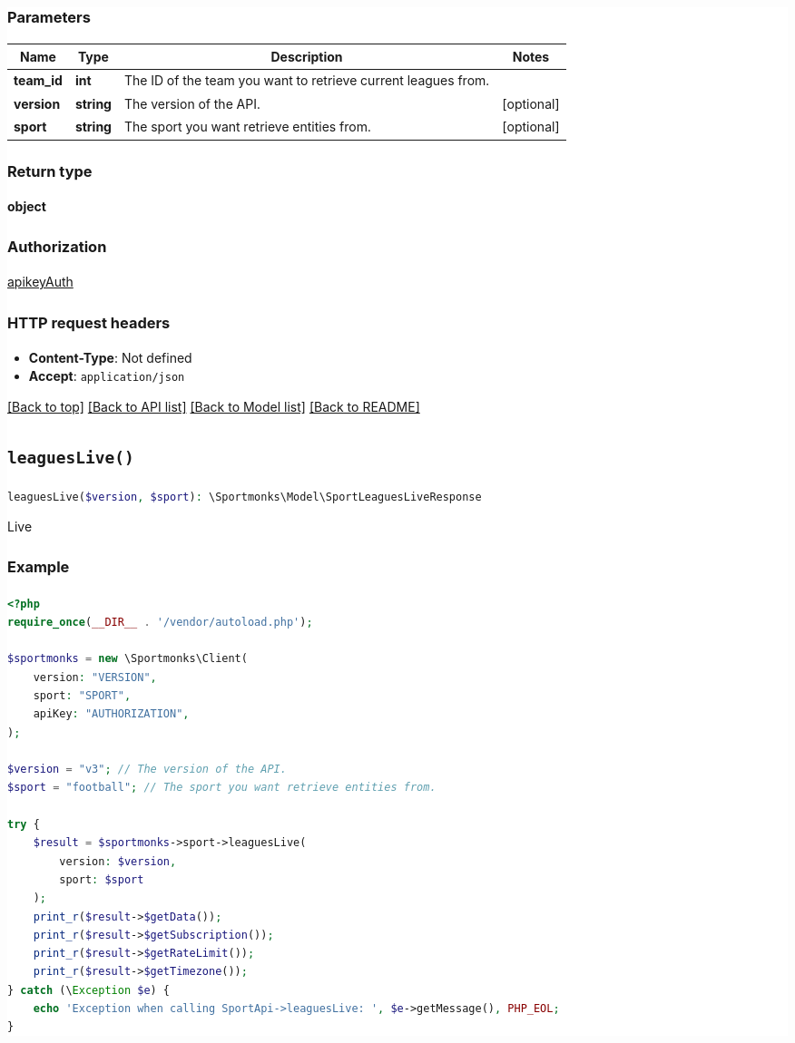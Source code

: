 ```php
```

### Parameters

| Name | Type | Description  | Notes |
| ------------- | ------------- | ------------- | ------------- |
| **team_id** | **int**| The ID of the team you want to retrieve current leagues from. | |
| **version** | **string**| The version of the API. | [optional] |
| **sport** | **string**| The sport you want retrieve entities from. | [optional] |

### Return type

**object**

### Authorization

[apikeyAuth](../../README.md#apikeyAuth)

### HTTP request headers

- **Content-Type**: Not defined
- **Accept**: `application/json`

[[Back to top]](#) [[Back to API list]](../../README.md#endpoints)
[[Back to Model list]](../../README.md#models)
[[Back to README]](../../README.md)

## `leaguesLive()`

```php
leaguesLive($version, $sport): \Sportmonks\Model\SportLeaguesLiveResponse
```

Live

### Example

```php
<?php
require_once(__DIR__ . '/vendor/autoload.php');

$sportmonks = new \Sportmonks\Client(
    version: "VERSION",
    sport: "SPORT",
    apiKey: "AUTHORIZATION",
);

$version = "v3"; // The version of the API.
$sport = "football"; // The sport you want retrieve entities from.

try {
    $result = $sportmonks->sport->leaguesLive(
        version: $version, 
        sport: $sport
    );
    print_r($result->$getData());
    print_r($result->$getSubscription());
    print_r($result->$getRateLimit());
    print_r($result->$getTimezone());
} catch (\Exception $e) {
    echo 'Exception when calling SportApi->leaguesLive: ', $e->getMessage(), PHP_EOL;
}

```